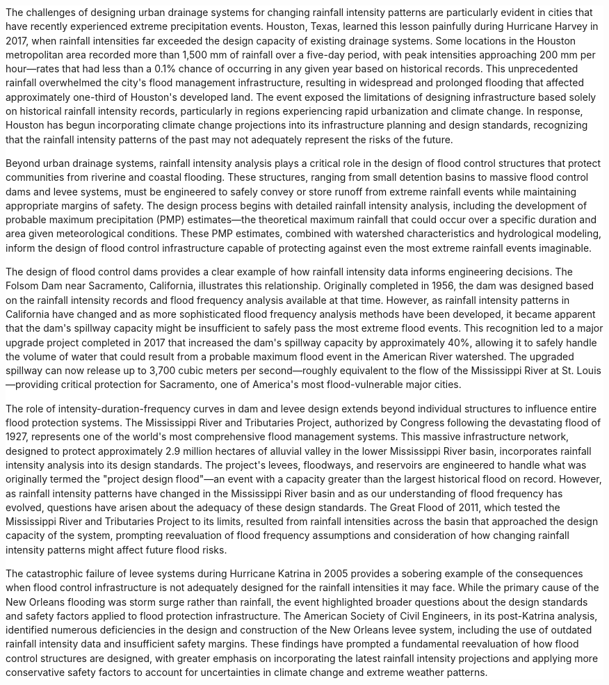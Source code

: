 The challenges of designing urban drainage systems for changing rainfall intensity patterns are particularly evident in cities that have recently experienced extreme precipitation events. Houston, Texas, learned this lesson painfully during Hurricane Harvey in 2017, when rainfall intensities far exceeded the design capacity of existing drainage systems. Some locations in the Houston metropolitan area recorded more than 1,500 mm of rainfall over a five-day period, with peak intensities approaching 200 mm per hour—rates that had less than a 0.1% chance of occurring in any given year based on historical records. This unprecedented rainfall overwhelmed the city's flood management infrastructure, resulting in widespread and prolonged flooding that affected approximately one-third of Houston's developed land. The event exposed the limitations of designing infrastructure based solely on historical rainfall intensity records, particularly in regions experiencing rapid urbanization and climate change. In response, Houston has begun incorporating climate change projections into its infrastructure planning and design standards, recognizing that the rainfall intensity patterns of the past may not adequately represent the risks of the future.

Beyond urban drainage systems, rainfall intensity analysis plays a critical role in the design of flood control structures that protect communities from riverine and coastal flooding. These structures, ranging from small detention basins to massive flood control dams and levee systems, must be engineered to safely convey or store runoff from extreme rainfall events while maintaining appropriate margins of safety. The design process begins with detailed rainfall intensity analysis, including the development of probable maximum precipitation (PMP) estimates—the theoretical maximum rainfall that could occur over a specific duration and area given meteorological conditions. These PMP estimates, combined with watershed characteristics and hydrological modeling, inform the design of flood control infrastructure capable of protecting against even the most extreme rainfall events imaginable.

The design of flood control dams provides a clear example of how rainfall intensity data informs engineering decisions. The Folsom Dam near Sacramento, California, illustrates this relationship. Originally completed in 1956, the dam was designed based on the rainfall intensity records and flood frequency analysis available at that time. However, as rainfall intensity patterns in California have changed and as more sophisticated flood frequency analysis methods have been developed, it became apparent that the dam's spillway capacity might be insufficient to safely pass the most extreme flood events. This recognition led to a major upgrade project completed in 2017 that increased the dam's spillway capacity by approximately 40%, allowing it to safely handle the volume of water that could result from a probable maximum flood event in the American River watershed. The upgraded spillway can now release up to 3,700 cubic meters per second—roughly equivalent to the flow of the Mississippi River at St. Louis—providing critical protection for Sacramento, one of America's most flood-vulnerable major cities.

The role of intensity-duration-frequency curves in dam and levee design extends beyond individual structures to influence entire flood protection systems. The Mississippi River and Tributaries Project, authorized by Congress following the devastating flood of 1927, represents one of the world's most comprehensive flood management systems. This massive infrastructure network, designed to protect approximately 2.9 million hectares of alluvial valley in the lower Mississippi River basin, incorporates rainfall intensity analysis into its design standards. The project's levees, floodways, and reservoirs are engineered to handle what was originally termed the "project design flood"—an event with a capacity greater than the largest historical flood on record. However, as rainfall intensity patterns have changed in the Mississippi River basin and as our understanding of flood frequency has evolved, questions have arisen about the adequacy of these design standards. The Great Flood of 2011, which tested the Mississippi River and Tributaries Project to its limits, resulted from rainfall intensities across the basin that approached the design capacity of the system, prompting reevaluation of flood frequency assumptions and consideration of how changing rainfall intensity patterns might affect future flood risks.

The catastrophic failure of levee systems during Hurricane Katrina in 2005 provides a sobering example of the consequences when flood control infrastructure is not adequately designed for the rainfall intensities it may face. While the primary cause of the New Orleans flooding was storm surge rather than rainfall, the event highlighted broader questions about the design standards and safety factors applied to flood protection infrastructure. The American Society of Civil Engineers, in its post-Katrina analysis, identified numerous deficiencies in the design and construction of the New Orleans levee system, including the use of outdated rainfall intensity data and insufficient safety margins. These findings have prompted a fundamental reevaluation of how flood control structures are designed, with greater emphasis on incorporating the latest rainfall intensity projections and applying more conservative safety factors to account for uncertainties in climate change and extreme weather patterns.
